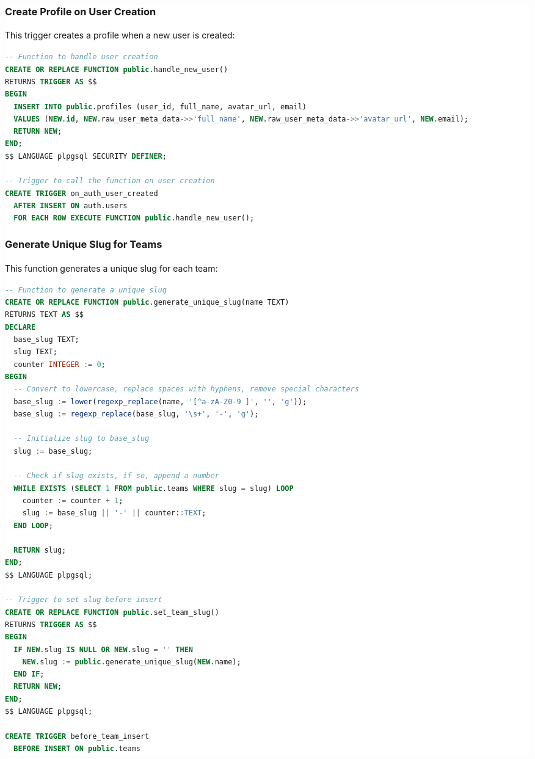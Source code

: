 ### Create Profile on User Creation

This trigger creates a profile when a new user is created:

```sql
-- Function to handle user creation
CREATE OR REPLACE FUNCTION public.handle_new_user()
RETURNS TRIGGER AS $$
BEGIN
  INSERT INTO public.profiles (user_id, full_name, avatar_url, email)
  VALUES (NEW.id, NEW.raw_user_meta_data->>'full_name', NEW.raw_user_meta_data->>'avatar_url', NEW.email);
  RETURN NEW;
END;
$$ LANGUAGE plpgsql SECURITY DEFINER;

-- Trigger to call the function on user creation
CREATE TRIGGER on_auth_user_created
  AFTER INSERT ON auth.users
  FOR EACH ROW EXECUTE FUNCTION public.handle_new_user();
```

### Generate Unique Slug for Teams

This function generates a unique slug for each team:

```sql
-- Function to generate a unique slug
CREATE OR REPLACE FUNCTION public.generate_unique_slug(name TEXT)
RETURNS TEXT AS $$
DECLARE
  base_slug TEXT;
  slug TEXT;
  counter INTEGER := 0;
BEGIN
  -- Convert to lowercase, replace spaces with hyphens, remove special characters
  base_slug := lower(regexp_replace(name, '[^a-zA-Z0-9 ]', '', 'g'));
  base_slug := regexp_replace(base_slug, '\s+', '-', 'g');
  
  -- Initialize slug to base_slug
  slug := base_slug;
  
  -- Check if slug exists, if so, append a number
  WHILE EXISTS (SELECT 1 FROM public.teams WHERE slug = slug) LOOP
    counter := counter + 1;
    slug := base_slug || '-' || counter::TEXT;
  END LOOP;
  
  RETURN slug;
END;
$$ LANGUAGE plpgsql;

-- Trigger to set slug before insert
CREATE OR REPLACE FUNCTION public.set_team_slug()
RETURNS TRIGGER AS $$
BEGIN
  IF NEW.slug IS NULL OR NEW.slug = '' THEN
    NEW.slug := public.generate_unique_slug(NEW.name);
  END IF;
  RETURN NEW;
END;
$$ LANGUAGE plpgsql;

CREATE TRIGGER before_team_insert
  BEFORE INSERT ON public.teams
```